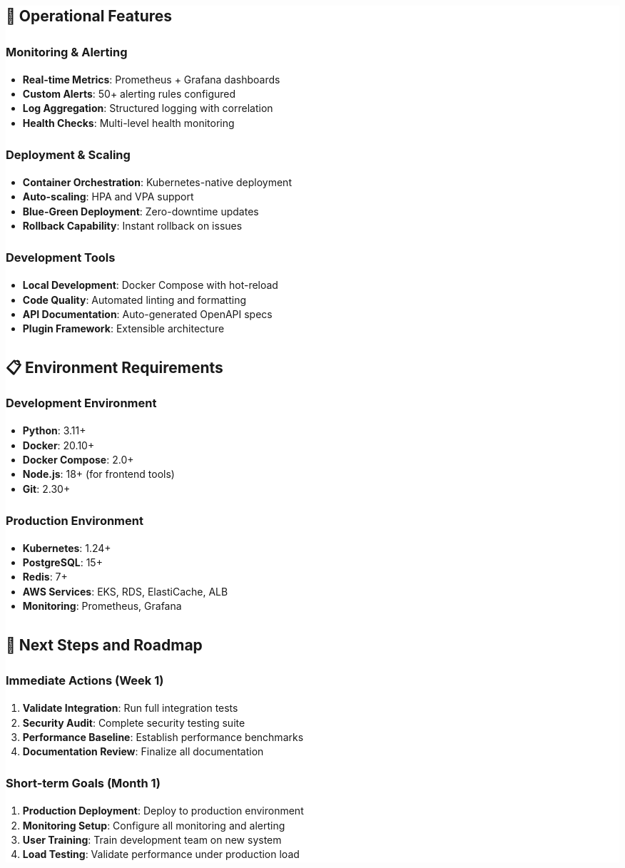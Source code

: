 ## 🔧 Operational Features

### Monitoring & Alerting
- **Real-time Metrics**: Prometheus + Grafana dashboards
- **Custom Alerts**: 50+ alerting rules configured
- **Log Aggregation**: Structured logging with correlation
- **Health Checks**: Multi-level health monitoring

### Deployment & Scaling
- **Container Orchestration**: Kubernetes-native deployment
- **Auto-scaling**: HPA and VPA support
- **Blue-Green Deployment**: Zero-downtime updates
- **Rollback Capability**: Instant rollback on issues

### Development Tools
- **Local Development**: Docker Compose with hot-reload
- **Code Quality**: Automated linting and formatting
- **API Documentation**: Auto-generated OpenAPI specs
- **Plugin Framework**: Extensible architecture

## 📋 Environment Requirements

### Development Environment
- **Python**: 3.11+
- **Docker**: 20.10+
- **Docker Compose**: 2.0+
- **Node.js**: 18+ (for frontend tools)
- **Git**: 2.30+

### Production Environment
- **Kubernetes**: 1.24+
- **PostgreSQL**: 15+
- **Redis**: 7+
- **AWS Services**: EKS, RDS, ElastiCache, ALB
- **Monitoring**: Prometheus, Grafana

## 🎯 Next Steps and Roadmap

### Immediate Actions (Week 1)
1. **Validate Integration**: Run full integration tests
2. **Security Audit**: Complete security testing suite
3. **Performance Baseline**: Establish performance benchmarks
4. **Documentation Review**: Finalize all documentation

### Short-term Goals (Month 1)
1. **Production Deployment**: Deploy to production environment
2. **Monitoring Setup**: Configure all monitoring and alerting
3. **User Training**: Train development team on new system
4. **Load Testing**: Validate performance under production load
